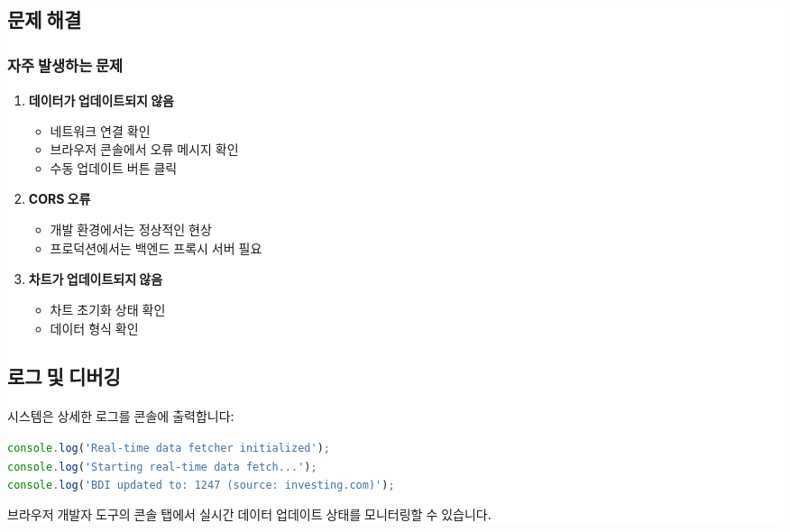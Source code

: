 ## 문제 해결

### 자주 발생하는 문제

1. **데이터가 업데이트되지 않음**
   - 네트워크 연결 확인
   - 브라우저 콘솔에서 오류 메시지 확인
   - 수동 업데이트 버튼 클릭

2. **CORS 오류**
   - 개발 환경에서는 정상적인 현상
   - 프로덕션에서는 백엔드 프록시 서버 필요

3. **차트가 업데이트되지 않음**
   - 차트 초기화 상태 확인
   - 데이터 형식 확인

## 로그 및 디버깅

시스템은 상세한 로그를 콘솔에 출력합니다:

```javascript
console.log('Real-time data fetcher initialized');
console.log('Starting real-time data fetch...');
console.log('BDI updated to: 1247 (source: investing.com)');
```

브라우저 개발자 도구의 콘솔 탭에서 실시간 데이터 업데이트 상태를 모니터링할 수 있습니다.
